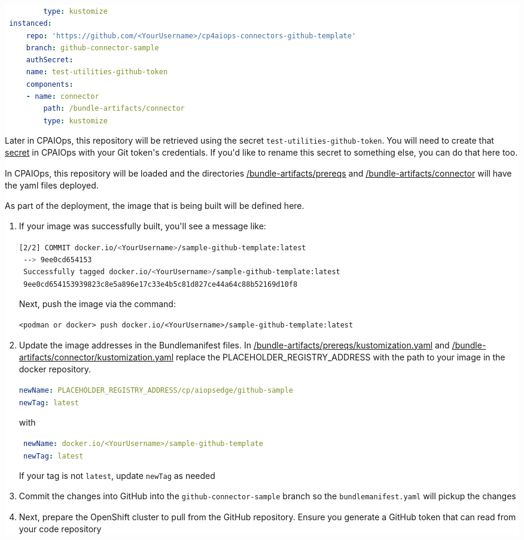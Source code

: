    ```yaml
            type: kustomize
    instanced:
        repo: 'https://github.com/<YourUsername>/cp4aiops-connectors-github-template'
        branch: github-connector-sample
        authSecret:
        name: test-utilities-github-token
        components:
        - name: connector
            path: /bundle-artifacts/connector
            type: kustomize
   ```

   Later in CPAIOps, this repository will be retrieved using the secret `test-utilities-github-token`. You will need to create that [secret](#secret) in CPAIOps with your Git token's credentials. If you'd like to rename this secret to something else, you can do that here too.

   In CPAIOps, this repository will be loaded and the directories [/bundle-artifacts/prereqs](/bundle-artifacts/prereqs) and [/bundle-artifacts/connector](/bundle-artifacts/connector) will have the yaml files deployed.

   As part of the deployment, the image that is being built will be defined here.
1. If your image was successfully built, you'll see a message like:
   ```bash
   [2/2] COMMIT docker.io/<YourUsername>/sample-github-template:latest
    --> 9ee0cd654153
    Successfully tagged docker.io/<YourUsername>/sample-github-template:latest
    9ee0cd654153939823c8e5a896e17c33e4b5c81d827ce44a64c88b52169d10f8
   ```

   Next, push the image via the command:
   ```
   <podman or docker> push docker.io/<YourUsername>/sample-github-template:latest
   ```
1. Update the image addresses in the Bundlemanifest files. In [/bundle-artifacts/prereqs/kustomization.yaml](/bundle-artifacts/prereqs/kustomization.yaml) and [/bundle-artifacts/connector/kustomization.yaml](/bundle-artifacts/connector/kustomization.yaml) replace the PLACEHOLDER_REGISTRY_ADDRESS with the path to your image in the docker repository.
   ```yaml
   newName: PLACEHOLDER_REGISTRY_ADDRESS/cp/aiopsedge/github-sample
   newTag: latest
   ```
   
   with
   ```yaml
    newName: docker.io/<YourUsername>/sample-github-template
    newTag: latest
   ```

   If your tag is not `latest`, update `newTag` as needed


1. Commit the changes into GitHub into the `github-connector-sample` branch so the `bundlemanifest.yaml` will pickup the changes
1. Next, prepare the OpenShift cluster to pull from the GitHub repository. Ensure you generate a GitHub token that can read from your code repository
     